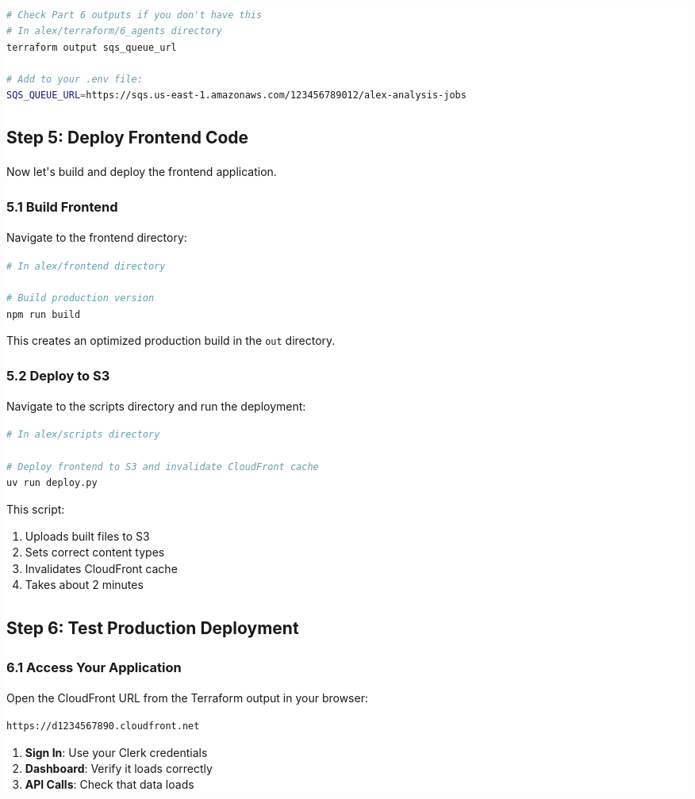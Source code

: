 ```bash
# Check Part 6 outputs if you don't have this
# In alex/terraform/6_agents directory
terraform output sqs_queue_url

# Add to your .env file:
SQS_QUEUE_URL=https://sqs.us-east-1.amazonaws.com/123456789012/alex-analysis-jobs
```

## Step 5: Deploy Frontend Code

Now let's build and deploy the frontend application.

### 5.1 Build Frontend

Navigate to the frontend directory:

```bash
# In alex/frontend directory

# Build production version
npm run build
```

This creates an optimized production build in the `out` directory.

### 5.2 Deploy to S3

Navigate to the scripts directory and run the deployment:

```bash
# In alex/scripts directory

# Deploy frontend to S3 and invalidate CloudFront cache
uv run deploy.py
```

This script:
1. Uploads built files to S3
2. Sets correct content types
3. Invalidates CloudFront cache
4. Takes about 2 minutes

## Step 6: Test Production Deployment

### 6.1 Access Your Application

Open the CloudFront URL from the Terraform output in your browser:
```
https://d1234567890.cloudfront.net
```

1. **Sign In**: Use your Clerk credentials
2. **Dashboard**: Verify it loads correctly
3. **API Calls**: Check that data loads
